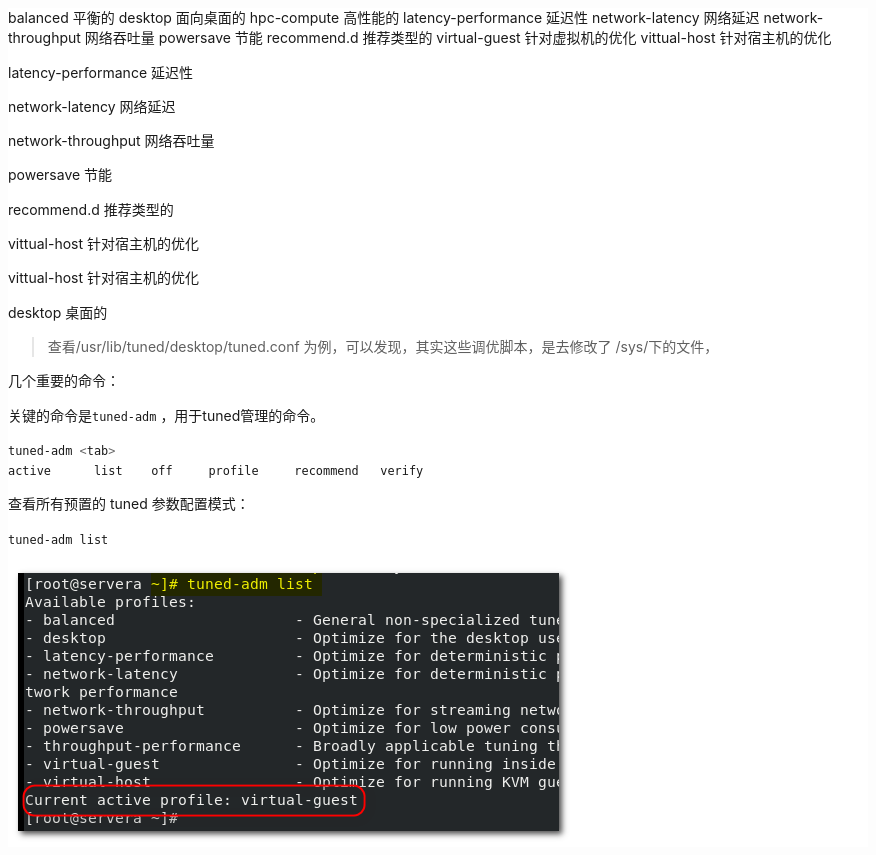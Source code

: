 balanced 平衡的
desktop 面向桌面的
hpc-compute 高性能的
latency-performance 延迟性
network-latency 网络延迟
network-throughput 网络吞吐量
powersave 节能
recommend.d 推荐类型的
virtual-guest	针对虚拟机的优化
vittual-host	针对宿主机的优化

latency-performance 延迟性

network-latency 网络延迟

network-throughput 网络吞吐量

powersave 节能

recommend.d 推荐类型的

vittual-host	针对宿主机的优化

vittual-host	针对宿主机的优化

desktop 桌面的

> 查看/usr/lib/tuned/desktop/tuned.conf 为例，可以发现，其实这些调优脚本，是去修改了 /sys/下的文件，





几个重要的命令：

关键的命令是`tuned-adm` ，用于tuned管理的命令。

```bash
tuned-adm <tab>
active		list	off		profile		recommend	verify
```



查看所有预置的 tuned 参数配置模式：

```bash
tuned-adm list
```

![1606920963718](day6_RH134_chapter1-5.assets/1606920963718.png)
